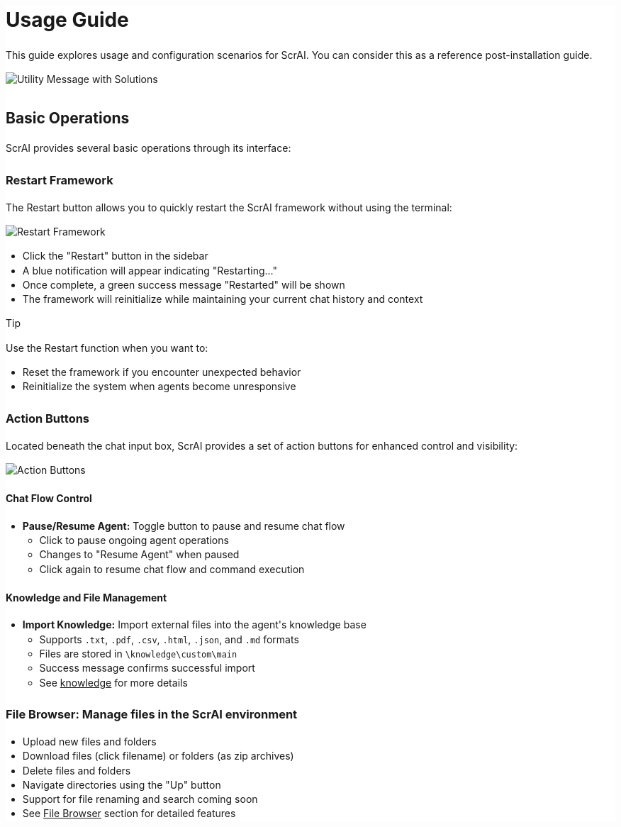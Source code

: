# Usage Guide
This guide explores usage and configuration scenarios for ScrAI. You can consider this as a reference post-installation guide.

![Utility Message with Solutions](res/memory-man.png)

## Basic Operations
ScrAI provides several basic operations through its interface:

### Restart Framework
The Restart button allows you to quickly restart the ScrAI framework without using the terminal:

![Restart Framework](res/ui-restarting.png)

* Click the "Restart" button in the sidebar
* A blue notification will appear indicating "Restarting..."
* Once complete, a green success message "Restarted" will be shown
* The framework will reinitialize while maintaining your current chat history and context

> [!TIP]
> Use the Restart function when you want to:
> - Reset the framework if you encounter unexpected behavior
> - Reinitialize the system when agents become unresponsive

### Action Buttons
Located beneath the chat input box, ScrAI provides a set of action buttons for enhanced control and visibility:

![Action Buttons](res/ui-actions.png)
#### Chat Flow Control
* **Pause/Resume Agent:** Toggle button to pause and resume chat flow
  - Click to pause ongoing agent operations
  - Changes to "Resume Agent" when paused
  - Click again to resume chat flow and command execution

#### Knowledge and File Management
* **Import Knowledge:** Import external files into the agent's knowledge base
  - Supports `.txt`, `.pdf`, `.csv`, `.html`, `.json`, and `.md` formats
  - Files are stored in `\knowledge\custom\main`
  - Success message confirms successful import
  - See [knowledge](architecture.md#knowledge) for more details

### File Browser: Manage files in the ScrAI environment
  - Upload new files and folders
  - Download files (click filename) or folders (as zip archives)
  - Delete files and folders
  - Navigate directories using the "Up" button
  - Support for file renaming and search coming soon
  - See [File Browser](#file-browser) section for detailed features
